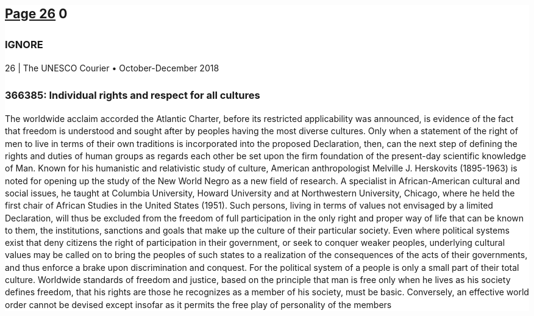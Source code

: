 ## [Page 26](https://demo.humlab.umu.se/courier/265904eng.pdf#page=26) 0

### IGNORE

26   |   The UNESCO Courier • October-December 2018

### 366385: Individual rights and respect for all cultures

The worldwide acclaim accorded the 
Atlantic Charter, before its restricted 
applicability was announced, is evidence 
of the fact that freedom is understood 
and sought after by peoples having 
the most diverse cultures. Only when 
a statement of the right of men to 
live in terms of their own traditions 
is incorporated into the proposed 
Declaration, then, can the next step of 
defining the rights and duties of human 
groups as regards each other be set upon 
the firm foundation of the present-day 
scientific knowledge of Man.
Known for his humanistic and 
relativistic study of culture, American 
anthropologist Melville J. Herskovits 
(1895-1963) is noted for opening up 
the study of the New World Negro as 
a new field of research. A specialist in 
African-American cultural and social 
issues, he taught at Columbia University, 
Howard University and at Northwestern 
University, Chicago, where he held 
the first chair of African Studies in 
the United States (1951).
Such persons, living in terms of values 
not envisaged by a limited Declaration, 
will thus be excluded from the freedom 
of full participation in the only right and 
proper way of life that can be known 
to them, the institutions, sanctions and 
goals that make up the culture of their 
particular society.
Even where political systems exist that 
deny citizens the right of participation 
in their government, or seek to conquer 
weaker peoples, underlying cultural 
values may be called on to bring the 
peoples of such states to a realization 
of the consequences of the acts of their 
governments, and thus enforce a brake 
upon discrimination and conquest. For 
the political system of a people is only a 
small part of their total culture.
Worldwide standards of freedom and 
justice, based on the principle that man 
is free only when he lives as his society 
defines freedom, that his rights are 
those he recognizes as a member of 
his society, must be basic. Conversely, 
an effective world order cannot be 
devised except insofar as it permits the 
free play of personality of the members 